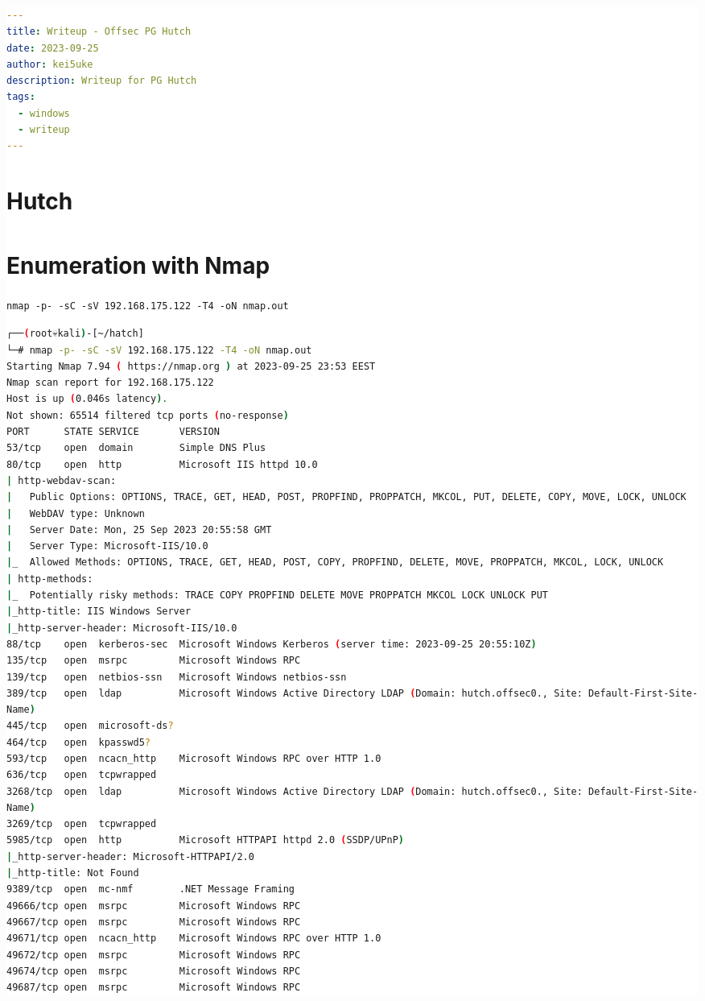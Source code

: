 ```yaml
---
title: Writeup - Offsec PG Hutch
date: 2023-09-25  
author: kei5uke
description: Writeup for PG Hutch 
tags:
  - windows
  - writeup
---
```


# Hutch

# Enumeration with Nmap

`nmap -p- -sC -sV 192.168.175.122 -T4 -oN nmap.out`

```bash
┌──(root💀kali)-[~/hatch]
└─# nmap -p- -sC -sV 192.168.175.122 -T4 -oN nmap.out
Starting Nmap 7.94 ( https://nmap.org ) at 2023-09-25 23:53 EEST
Nmap scan report for 192.168.175.122
Host is up (0.046s latency).
Not shown: 65514 filtered tcp ports (no-response)
PORT      STATE SERVICE       VERSION
53/tcp    open  domain        Simple DNS Plus
80/tcp    open  http          Microsoft IIS httpd 10.0
| http-webdav-scan: 
|   Public Options: OPTIONS, TRACE, GET, HEAD, POST, PROPFIND, PROPPATCH, MKCOL, PUT, DELETE, COPY, MOVE, LOCK, UNLOCK
|   WebDAV type: Unknown
|   Server Date: Mon, 25 Sep 2023 20:55:58 GMT
|   Server Type: Microsoft-IIS/10.0
|_  Allowed Methods: OPTIONS, TRACE, GET, HEAD, POST, COPY, PROPFIND, DELETE, MOVE, PROPPATCH, MKCOL, LOCK, UNLOCK
| http-methods: 
|_  Potentially risky methods: TRACE COPY PROPFIND DELETE MOVE PROPPATCH MKCOL LOCK UNLOCK PUT
|_http-title: IIS Windows Server
|_http-server-header: Microsoft-IIS/10.0
88/tcp    open  kerberos-sec  Microsoft Windows Kerberos (server time: 2023-09-25 20:55:10Z)
135/tcp   open  msrpc         Microsoft Windows RPC
139/tcp   open  netbios-ssn   Microsoft Windows netbios-ssn
389/tcp   open  ldap          Microsoft Windows Active Directory LDAP (Domain: hutch.offsec0., Site: Default-First-Site-Name)
445/tcp   open  microsoft-ds?
464/tcp   open  kpasswd5?
593/tcp   open  ncacn_http    Microsoft Windows RPC over HTTP 1.0
636/tcp   open  tcpwrapped
3268/tcp  open  ldap          Microsoft Windows Active Directory LDAP (Domain: hutch.offsec0., Site: Default-First-Site-Name)
3269/tcp  open  tcpwrapped
5985/tcp  open  http          Microsoft HTTPAPI httpd 2.0 (SSDP/UPnP)
|_http-server-header: Microsoft-HTTPAPI/2.0
|_http-title: Not Found
9389/tcp  open  mc-nmf        .NET Message Framing
49666/tcp open  msrpc         Microsoft Windows RPC
49667/tcp open  msrpc         Microsoft Windows RPC
49671/tcp open  ncacn_http    Microsoft Windows RPC over HTTP 1.0
49672/tcp open  msrpc         Microsoft Windows RPC
49674/tcp open  msrpc         Microsoft Windows RPC
49687/tcp open  msrpc         Microsoft Windows RPC
```